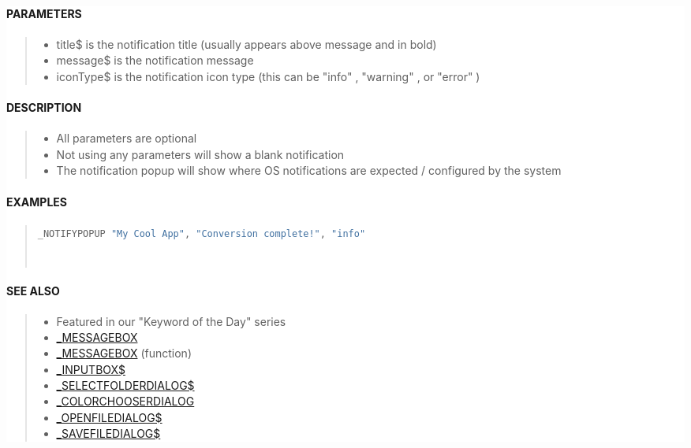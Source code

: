 #### PARAMETERS

<blockquote>


* title$ is the notification title (usually appears above message and in bold)
* message$ is the notification message
* iconType$ is the notification icon type (this can be "info" , "warning" , or "error" )
</blockquote>

#### DESCRIPTION

<blockquote>


* All parameters are optional
* Not using any parameters will show a blank notification
* The notification popup will show where OS notifications are expected / configured by the system

</blockquote>

#### EXAMPLES

<blockquote>

```vb
_NOTIFYPOPUP "My Cool App", "Conversion complete!", "info"
```
  
<br>


</blockquote>

#### SEE ALSO

<blockquote>


* Featured in our "Keyword of the Day" series
* [_MESSAGEBOX](MESSAGEBOX.md)
* [_MESSAGEBOX](MESSAGEBOX.md) (function)
* [_INPUTBOX&dollar;](INPUTBOX&dollar;.md)
* [_SELECTFOLDERDIALOG&dollar;](SELECTFOLDERDIALOG&dollar;.md)
* [_COLORCHOOSERDIALOG](COLORCHOOSERDIALOG.md)
* [_OPENFILEDIALOG&dollar;](OPENFILEDIALOG&dollar;.md)
* [_SAVEFILEDIALOG&dollar;](SAVEFILEDIALOG&dollar;.md)
</blockquote>

